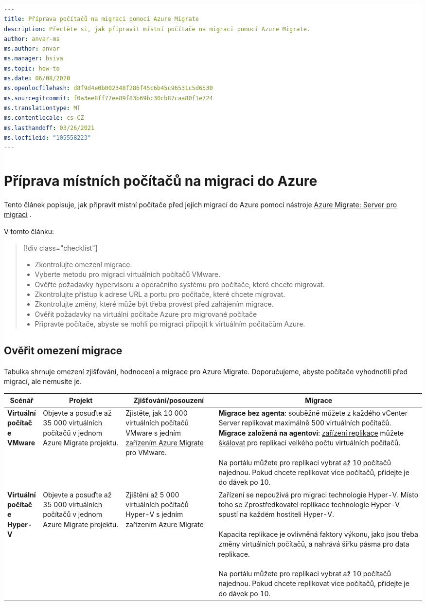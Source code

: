 ```yaml
---
title: Příprava počítačů na migraci pomocí Azure Migrate
description: Přečtěte si, jak připravit místní počítače na migraci pomocí Azure Migrate.
author: anvar-ms
ms.author: anvar
ms.manager: bsiva
ms.topic: how-to
ms.date: 06/08/2020
ms.openlocfilehash: d8f9d4e0b002348f286f45c6b45c96531c5d6530
ms.sourcegitcommit: f0a3ee8ff77ee89f83b69bc30cb87caa80f1e724
ms.translationtype: MT
ms.contentlocale: cs-CZ
ms.lasthandoff: 03/26/2021
ms.locfileid: "105558223"
---
```

# <a name="prepare-on-premises-machines-for-migration-to-azure"></a>Příprava místních počítačů na migraci do Azure

Tento článek popisuje, jak připravit místní počítače před jejich migrací do Azure pomocí nástroje [Azure Migrate: Server pro migraci](migrate-services-overview.md#azure-migrate-server-migration-tool) .

V tomto článku:
> [!div class="checklist"]
> * Zkontrolujte omezení migrace.
> * Vyberte metodu pro migraci virtuálních počítačů VMware.
> * Ověřte požadavky hypervisoru a operačního systému pro počítače, které chcete migrovat.
> * Zkontrolujte přístup k adrese URL a portu pro počítače, které chcete migrovat.
> * Zkontrolujte změny, které může být třeba provést před zahájením migrace.
> * Ověřit požadavky na virtuální počítače Azure pro migrované počítače
> * Připravte počítače, abyste se mohli po migraci připojit k virtuálním počítačům Azure.



## <a name="verify-migration-limitations"></a>Ověřit omezení migrace

Tabulka shrnuje omezení zjišťování, hodnocení a migrace pro Azure Migrate. Doporučujeme, abyste počítače vyhodnotili před migrací, ale nemusíte je.

**Scénář** | **Projekt** | **Zjišťování/posouzení** | **Migrace**
--- | --- | --- | ---
**Virtuální počítače VMware** | Objevte a posuďte až 35 000 virtuálních počítačů v jednom Azure Migrate projektu. | Zjistěte, jak 10 000 virtuálních počítačů VMware s jedním [zařízením Azure Migrate](common-questions-appliance.md) pro VMware. | **Migrace bez agenta**: souběžně můžete z každého vCenter Server replikovat maximálně 500 virtuálních počítačů. **Migrace založená na agentovi**: [zařízení replikace](migrate-replication-appliance.md) můžete [škálovat](./agent-based-migration-architecture.md#performance-and-scaling) pro replikaci velkého počtu virtuálních počítačů.<br/><br/> Na portálu můžete pro replikaci vybrat až 10 počítačů najednou. Pokud chcete replikovat více počítačů, přidejte je do dávek po 10.
**Virtuální počítače Hyper-V** | Objevte a posuďte až 35 000 virtuálních počítačů v jednom Azure Migrate projektu. | Zjištění až 5 000 virtuálních počítačů Hyper-V s jedním zařízením Azure Migrate | Zařízení se nepoužívá pro migraci technologie Hyper-V. Místo toho se Zprostředkovatel replikace technologie Hyper-V spustí na každém hostiteli Hyper-V.<br/><br/> Kapacita replikace je ovlivněná faktory výkonu, jako jsou třeba změny virtuálních počítačů, a nahrává šířku pásma pro data replikace.<br/><br/> Na portálu můžete pro replikaci vybrat až 10 počítačů najednou. Pokud chcete replikovat více počítačů, přidejte je do dávek po 10.
